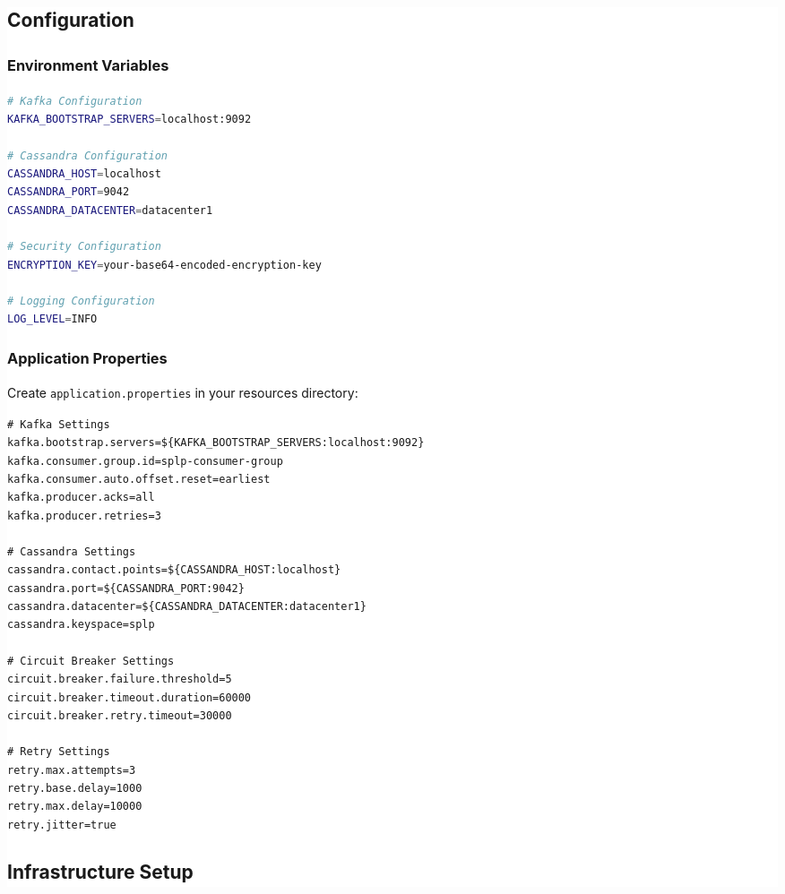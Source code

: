 ## Configuration

### Environment Variables

```bash
# Kafka Configuration
KAFKA_BOOTSTRAP_SERVERS=localhost:9092

# Cassandra Configuration
CASSANDRA_HOST=localhost
CASSANDRA_PORT=9042
CASSANDRA_DATACENTER=datacenter1

# Security Configuration
ENCRYPTION_KEY=your-base64-encoded-encryption-key

# Logging Configuration
LOG_LEVEL=INFO
```

### Application Properties

Create `application.properties` in your resources directory:

```properties
# Kafka Settings
kafka.bootstrap.servers=${KAFKA_BOOTSTRAP_SERVERS:localhost:9092}
kafka.consumer.group.id=splp-consumer-group
kafka.consumer.auto.offset.reset=earliest
kafka.producer.acks=all
kafka.producer.retries=3

# Cassandra Settings
cassandra.contact.points=${CASSANDRA_HOST:localhost}
cassandra.port=${CASSANDRA_PORT:9042}
cassandra.datacenter=${CASSANDRA_DATACENTER:datacenter1}
cassandra.keyspace=splp

# Circuit Breaker Settings
circuit.breaker.failure.threshold=5
circuit.breaker.timeout.duration=60000
circuit.breaker.retry.timeout=30000

# Retry Settings
retry.max.attempts=3
retry.base.delay=1000
retry.max.delay=10000
retry.jitter=true
```

## Infrastructure Setup
